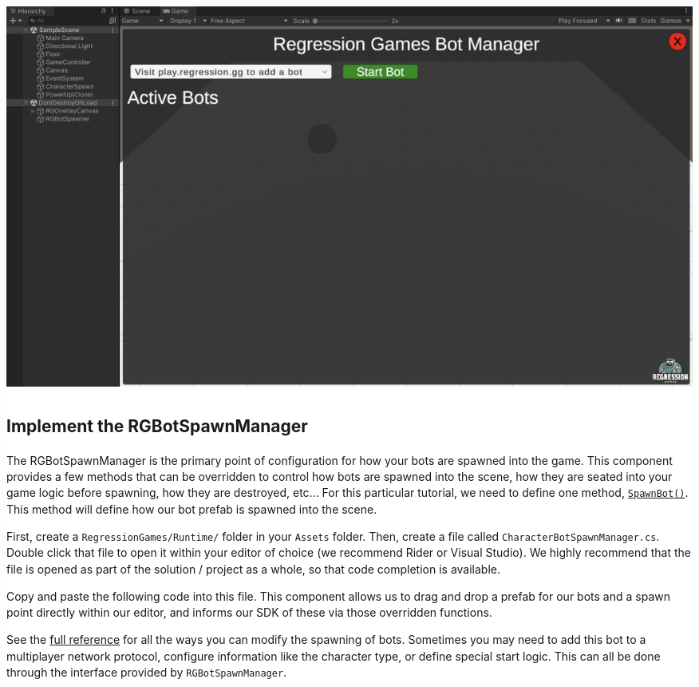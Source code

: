 ![Screenshot of the RGOverlayCanvas.](img/building-your-first-bot/tutorial-4-RGOverlay2.png)

## Implement the RGBotSpawnManager

The RGBotSpawnManager is the primary point of configuration for how your bots are spawned into the game. This component
provides a few methods that can be overridden to control how bots are spawned into the scene, how they are seated into
your game logic before spawning, how they are destroyed, etc... For this particular tutorial, we need to define one
method, [`SpawnBot()`](../integrating-with-unity/seating-and-spawning-bots#public-virtual-void-seatbotbotinformation-bottospawn). 
This method will define how our bot prefab is spawned into the scene.

First, create a `RegressionGames/Runtime/` folder in your `Assets` folder. Then, create a file called `CharacterBotSpawnManager.cs`.
Double click that file to open it within your editor of choice (we recommend Rider or Visual Studio). We highly recommend
that the file is opened as part of the solution / project as a whole, so that code completion is available.

Copy and paste the following code into this file. This component allows us to drag and drop a prefab for our bots and
a spawn point directly within our editor, and informs our SDK of these via those overridden functions.

See the [full reference](../integrating-with-unity/seating-and-spawning-bots) for all the ways you can modify 
the spawning of bots. Sometimes you may need to add this
bot to a multiplayer network protocol, configure information like the character type, or define special start logic.
This can all be done through the interface provided by `RGBotSpawnManager`.
